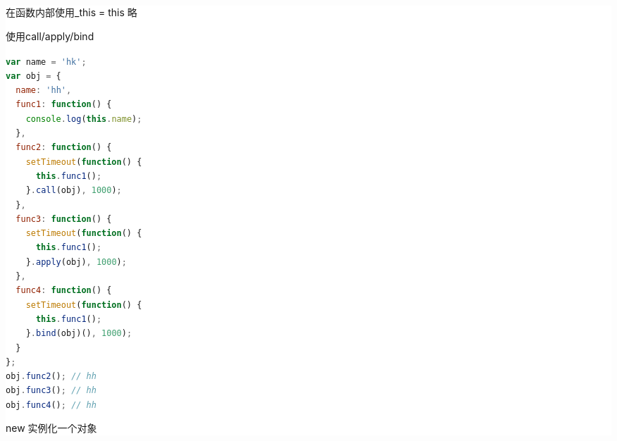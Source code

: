 在函数内部使用_this = this 略

使用call/apply/bind

```js
var name = 'hk';
var obj = {
  name: 'hh',
  func1: function() {
    console.log(this.name);
  },
  func2: function() {
    setTimeout(function() {
      this.func1();
    }.call(obj), 1000);
  },
  func3: function() {
    setTimeout(function() {
      this.func1();
    }.apply(obj), 1000);
  },
  func4: function() {
    setTimeout(function() {
      this.func1();
    }.bind(obj)(), 1000);
  }
};
obj.func2(); // hh
obj.func3(); // hh
obj.func4(); // hh
```

new 实例化一个对象
